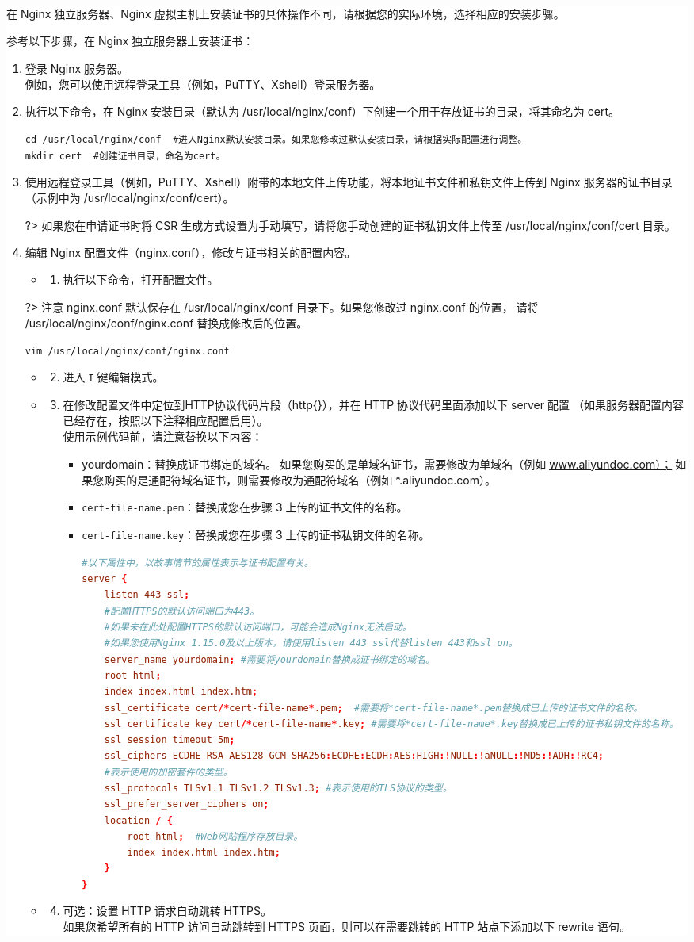 在 Nginx 独立服务器、Nginx 虚拟主机上安装证书的具体操作不同，请根据您的实际环境，选择相应的安装步骤。

参考以下步骤，在 Nginx 独立服务器上安装证书：

1. 登录 Nginx 服务器。  
   例如，您可以使用远程登录工具（例如，PuTTY、Xshell）登录服务器。
2. 执行以下命令，在 Nginx 安装目录（默认为 /usr/local/nginx/conf）下创建一个用于存放证书的目录，将其命名为 cert。
   
   ```
   cd /usr/local/nginx/conf  #进入Nginx默认安装目录。如果您修改过默认安装目录，请根据实际配置进行调整。
   mkdir cert  #创建证书目录，命名为cert。
   ```
3. 使用远程登录工具（例如，PuTTY、Xshell）附带的本地文件上传功能，将本地证书文件和私钥文件上传到 Nginx 服务器的证书目录
   （示例中为 /usr/local/nginx/conf/cert）。
   
   ?> 如果您在申请证书时将 CSR 生成方式设置为手动填写，请将您手动创建的证书私钥文件上传至 /usr/local/nginx/conf/cert 目录。
4. 编辑 Nginx 配置文件（nginx.conf），修改与证书相关的配置内容。
   
   - 1. 执行以下命令，打开配置文件。  
    
    ?> 注意 nginx.conf 默认保存在 /usr/local/nginx/conf 目录下。如果您修改过 nginx.conf 的位置，
    请将 /usr/local/nginx/conf/nginx.conf 替换成修改后的位置。  

    ```
    vim /usr/local/nginx/conf/nginx.conf
    ```

   - 2. 进入 `I` 键编辑模式。
  
   - 3. 在修改配置文件中定位到HTTP协议代码片段（http{}），并在 HTTP 协议代码里面添加以下 server 配置
        （如果服务器配置内容已经存在，按照以下注释相应配置启用）。  
        使用示例代码前，请注意替换以下内容：
       
         - yourdomain：替换成证书绑定的域名。
            如果您购买的是单域名证书，需要修改为单域名（例如 www.aliyundoc.com）；
            如果您购买的是通配符域名证书，则需要修改为通配符域名（例如 *.aliyundoc.com）。
         - `cert-file-name.pem`：替换成您在步骤 3 上传的证书文件的名称。
         - `cert-file-name.key`：替换成您在步骤 3 上传的证书私钥文件的名称。

            ```conf
            #以下属性中，以故事情节的属性表示与证书配置有关。
            server {
                listen 443 ssl;
                #配置HTTPS的默认访问端口为443。
                #如果未在此处配置HTTPS的默认访问端口，可能会造成Nginx无法启动。
                #如果您使用Nginx 1.15.0及以上版本，请使用listen 443 ssl代替listen 443和ssl on。
                server_name yourdomain; #需要将yourdomain替换成证书绑定的域名。
                root html;
                index index.html index.htm;
                ssl_certificate cert/*cert-file-name*.pem;  #需要将*cert-file-name*.pem替换成已上传的证书文件的名称。
                ssl_certificate_key cert/*cert-file-name*.key; #需要将*cert-file-name*.key替换成已上传的证书私钥文件的名称。
                ssl_session_timeout 5m;
                ssl_ciphers ECDHE-RSA-AES128-GCM-SHA256:ECDHE:ECDH:AES:HIGH:!NULL:!aNULL:!MD5:!ADH:!RC4;
                #表示使用的加密套件的类型。
                ssl_protocols TLSv1.1 TLSv1.2 TLSv1.3; #表示使用的TLS协议的类型。
                ssl_prefer_server_ciphers on;
                location / {
                    root html;  #Web网站程序存放目录。
                    index index.html index.htm;
                }
            }
            ```
   - 4. 可选：设置 HTTP 请求自动跳转 HTTPS。  
        如果您希望所有的 HTTP 访问自动跳转到 HTTPS 页面，则可以在需要跳转的 HTTP 站点下添加以下 rewrite 语句。  
